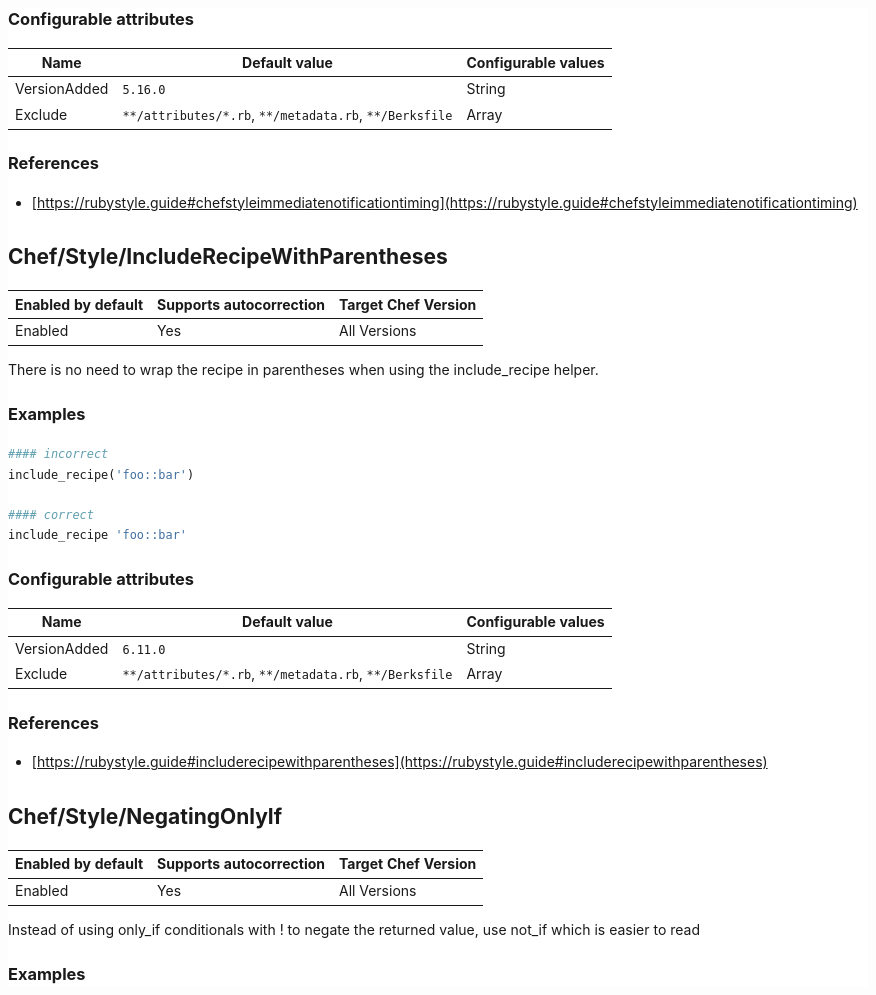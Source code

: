 ### Configurable attributes

Name | Default value | Configurable values
--- | --- | ---
VersionAdded | `5.16.0` | String
Exclude | `**/attributes/*.rb`, `**/metadata.rb`, `**/Berksfile` | Array

### References

* [https://rubystyle.guide#chefstyleimmediatenotificationtiming](https://rubystyle.guide#chefstyleimmediatenotificationtiming)

## Chef/Style/IncludeRecipeWithParentheses

Enabled by default | Supports autocorrection | Target Chef Version
--- | --- | ---
Enabled | Yes | All Versions

There is no need to wrap the recipe in parentheses when using the include_recipe helper.

### Examples

```ruby
#### incorrect
include_recipe('foo::bar')

#### correct
include_recipe 'foo::bar'
```

### Configurable attributes

Name | Default value | Configurable values
--- | --- | ---
VersionAdded | `6.11.0` | String
Exclude | `**/attributes/*.rb`, `**/metadata.rb`, `**/Berksfile` | Array

### References

* [https://rubystyle.guide#includerecipewithparentheses](https://rubystyle.guide#includerecipewithparentheses)

## Chef/Style/NegatingOnlyIf

Enabled by default | Supports autocorrection | Target Chef Version
--- | --- | ---
Enabled | Yes | All Versions

Instead of using only_if conditionals with ! to negate the returned value, use not_if which is easier to read

### Examples

